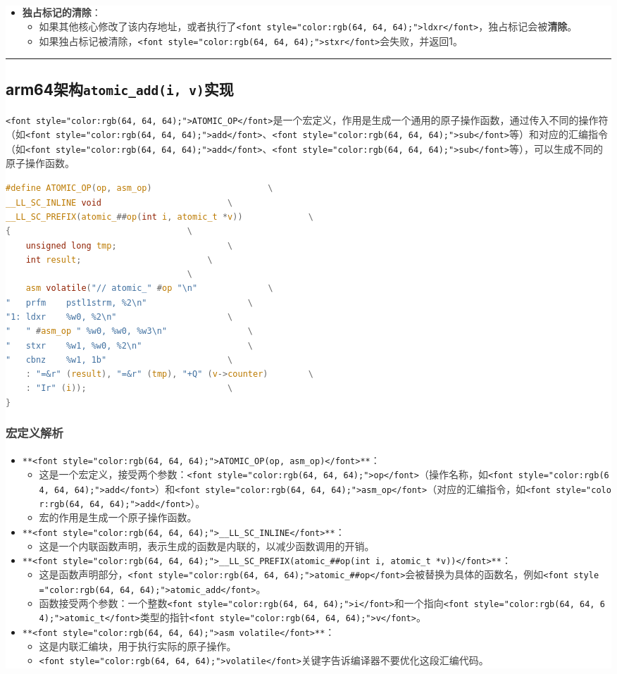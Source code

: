 + **<font style="color:rgb(64, 64, 64);">独占标记的清除</font>**<font style="color:rgb(64, 64, 64);">：</font>
    - <font style="color:rgb(64, 64, 64);">如果其他核心修改了该内存地址，或者执行了</font>`<font style="color:rgb(64, 64, 64);">ldxr</font>`<font style="color:rgb(64, 64, 64);">，独占标记会被</font>**<font style="color:rgb(64, 64, 64);">清除</font>**<font style="color:rgb(64, 64, 64);">。</font>
    - <font style="color:rgb(64, 64, 64);">如果独占标记被清除，</font>`<font style="color:rgb(64, 64, 64);">stxr</font>`<font style="color:rgb(64, 64, 64);">会失败，并返回1。</font>

---

## arm64架构`atomic_add(i, v)`实现
`<font style="color:rgb(64, 64, 64);">ATOMIC_OP</font>`<font style="color:rgb(64, 64, 64);">是一个宏定义，作用是生成一个通用的原子操作函数，通过传入不同的操作符（如</font>`<font style="color:rgb(64, 64, 64);">add</font>`<font style="color:rgb(64, 64, 64);">、</font>`<font style="color:rgb(64, 64, 64);">sub</font>`<font style="color:rgb(64, 64, 64);">等）和对应的汇编指令（如</font>`<font style="color:rgb(64, 64, 64);">add</font>`<font style="color:rgb(64, 64, 64);">、</font>`<font style="color:rgb(64, 64, 64);">sub</font>`<font style="color:rgb(64, 64, 64);">等），可以生成不同的原子操作函数。</font>

```c
#define ATOMIC_OP(op, asm_op)						\
__LL_SC_INLINE void							\
__LL_SC_PREFIX(atomic_##op(int i, atomic_t *v))				\
{									\
	unsigned long tmp;						\
	int result;							\
									\
	asm volatile("// atomic_" #op "\n"				\
"	prfm	pstl1strm, %2\n"					\
"1:	ldxr	%w0, %2\n"						\
"	" #asm_op "	%w0, %w0, %w3\n"				\
"	stxr	%w1, %w0, %2\n"						\
"	cbnz	%w1, 1b"						\
	: "=&r" (result), "=&r" (tmp), "+Q" (v->counter)		\
	: "Ir" (i));							\
}
```

### **<font style="color:rgb(64, 64, 64);">宏定义解析</font>**
+ `**<font style="color:rgb(64, 64, 64);">ATOMIC_OP(op, asm_op)</font>**`<font style="color:rgb(64, 64, 64);">：</font>
    - <font style="color:rgb(64, 64, 64);">这是一个宏定义，接受两个参数：</font>`<font style="color:rgb(64, 64, 64);">op</font>`<font style="color:rgb(64, 64, 64);">（操作名称，如</font>`<font style="color:rgb(64, 64, 64);">add</font>`<font style="color:rgb(64, 64, 64);">）和</font>`<font style="color:rgb(64, 64, 64);">asm_op</font>`<font style="color:rgb(64, 64, 64);">（对应的汇编指令，如</font>`<font style="color:rgb(64, 64, 64);">add</font>`<font style="color:rgb(64, 64, 64);">）。</font>
    - <font style="color:rgb(64, 64, 64);">宏的作用是生成一个原子操作函数。</font>
+ `**<font style="color:rgb(64, 64, 64);">__LL_SC_INLINE</font>**`<font style="color:rgb(64, 64, 64);">：</font>
    - <font style="color:rgb(64, 64, 64);">这是一个内联函数声明，表示生成的函数是内联的，以减少函数调用的开销。</font>
+ `**<font style="color:rgb(64, 64, 64);">__LL_SC_PREFIX(atomic_##op(int i, atomic_t *v))</font>**`<font style="color:rgb(64, 64, 64);">：</font>
    - <font style="color:rgb(64, 64, 64);">这是函数声明部分，</font>`<font style="color:rgb(64, 64, 64);">atomic_##op</font>`<font style="color:rgb(64, 64, 64);">会被替换为具体的函数名，例如</font>`<font style="color:rgb(64, 64, 64);">atomic_add</font>`<font style="color:rgb(64, 64, 64);">。</font>
    - <font style="color:rgb(64, 64, 64);">函数接受两个参数：一个整数</font>`<font style="color:rgb(64, 64, 64);">i</font>`<font style="color:rgb(64, 64, 64);">和一个指向</font>`<font style="color:rgb(64, 64, 64);">atomic_t</font>`<font style="color:rgb(64, 64, 64);">类型的指针</font>`<font style="color:rgb(64, 64, 64);">v</font>`<font style="color:rgb(64, 64, 64);">。</font>
+ `**<font style="color:rgb(64, 64, 64);">asm volatile</font>**`<font style="color:rgb(64, 64, 64);">：</font>
    - <font style="color:rgb(64, 64, 64);">这是内联汇编块，用于执行实际的原子操作。</font>
    - `<font style="color:rgb(64, 64, 64);">volatile</font>`<font style="color:rgb(64, 64, 64);">关键字告诉编译器不要优化这段汇编代码。</font>
